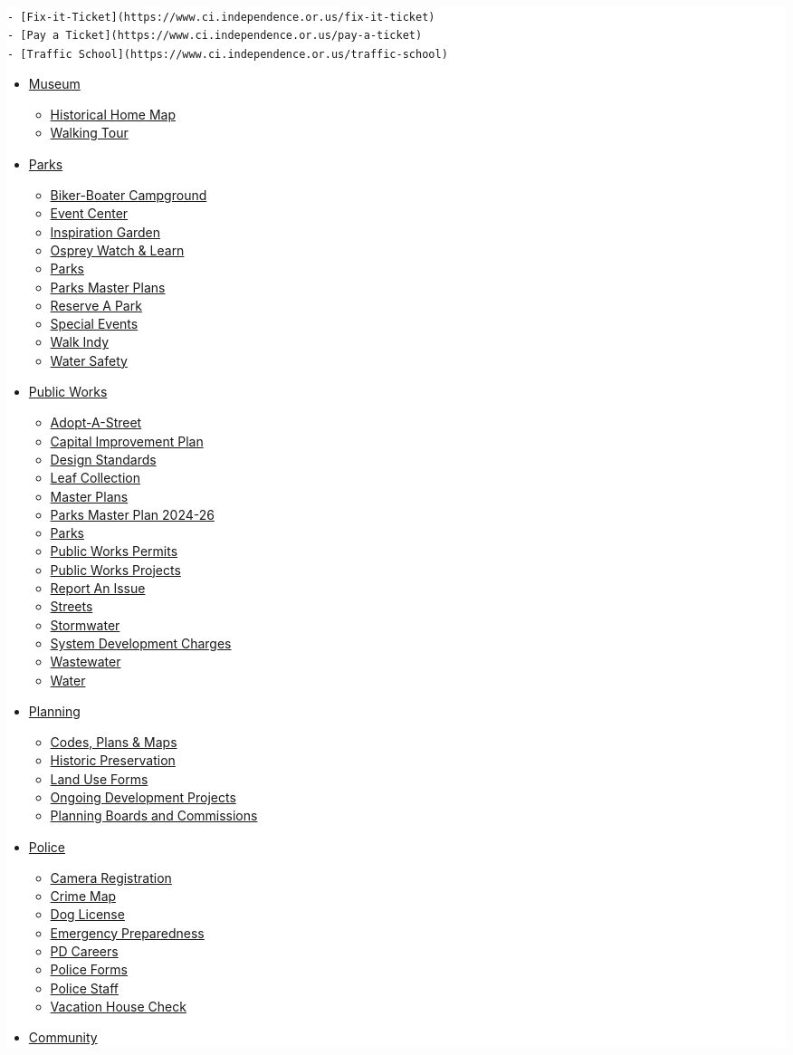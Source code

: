     - [Fix-it-Ticket](https://www.ci.independence.or.us/fix-it-ticket)
    - [Pay a Ticket](https://www.ci.independence.or.us/pay-a-ticket)
    - [Traffic School](https://www.ci.independence.or.us/traffic-school)
  - [Museum](https://www.ci.independence.or.us/new-museum-site-coming-soon)
    
    - [Historical Home Map](https://www.ci.independence.or.us/interactive-map)
    - [Walking Tour](https://storymaps.com/stories/7fc6b08221234773a85e5fbf19d623d9)
  - [Parks](https://www.ci.independence.or.us/parks-recreation)
    
    - [Biker-Boater Campground](https://www.ci.independence.or.us/biker-boater-campground)
    - [Event Center](https://www.ci.independence.or.us/event-center)
    - [Inspiration Garden](https://www.ci.independence.or.us/mt-fir-park-inspiration-garden)
    - [Osprey Watch &amp; Learn](https://www.ci.independence.or.us/osprey-watch-learn)
    - [Parks](https://www.ci.independence.or.us/parks)
    - [Parks Master Plans](https://www.ci.independence.or.us/parks-open-space-master-plan)
    - [Reserve A Park](https://www.ci.independence.or.us/wp-content/uploads/2023/01/parkreservationpacket.updated2021_2.pdf)
    - [Special Events](https://www.ci.independence.or.us/special-events)
    - [Walk Indy](https://www.ci.independence.or.us/willamette-river-trail)
    - [Water Safety](https://www.ci.independence.or.us/water-safety)
  - [Public Works](https://www.ci.independence.or.us/public-works)
    
    - [Adopt-A-Street](https://www.ci.independence.or.us/adopt-a-street)
    - [Capital Improvement Plan](https://www.ci.independence.or.us/cap)
    - [Design Standards](https://www.ci.independence.or.us/design-standards)
    - [Leaf Collection](https://www.ci.independence.or.us/leaf-collection)
    - [Master Plans](https://www.ci.independence.or.us/master-plans)
    - [Parks Master Plan 2024-26](https://www.ci.independence.or.us/parksmasterplan2024-26)
    - [Parks](https://www.ci.independence.or.us/parks)
    - [Public Works Permits](https://www.ci.independence.or.us/license-and-permits)
    - [Public Works Projects](https://www.ci.independence.or.us/public-works-projects)
    - [Report An Issue](https://www.ci.independence.or.us/report-an-issue)
    - [Streets](https://www.ci.independence.or.us/streets)
    - [Stormwater](https://www.ci.independence.or.us/stormwater)
    - [System Development Charges](https://www.ci.independence.or.us/system-development-charges)
    - [Wastewater](https://www.ci.independence.or.us/wastewater)
    - [Water](https://www.ci.independence.or.us/water)
  - [Planning](https://www.ci.independence.or.us/planning)
    
    - [Codes, Plans &amp; Maps](https://www.ci.independence.or.us/codes-plans-maps)
    - [Historic Preservation](https://www.ci.independence.or.us/historic-preservation)
    - [Land Use Forms](https://www.ci.independence.or.us/license-and-permits)
    - [Ongoing Development Projects](https://www.ci.independence.or.us/ongoing-development-projects)
    - [Planning Boards and Commissions](https://www.ci.independence.or.us/planning-and-historic-commissions)
  - [Police](https://www.ci.independence.or.us/police)
    
    - [Camera Registration](https://www.ci.independence.or.us/surveillance_camera_registration)
    - [Crime Map](https://communitycrimemap.com)
    - [Dog License](https://www.ci.independence.or.us/dog-license)
    - [Emergency Preparedness](https://www.ci.independence.or.us/emergency-preparedness)
    - [PD Careers](https://www.ci.independence.or.us/pd-careers)
    - [Police Forms](https://www.ci.independence.or.us/license-and-permits)
    - [Police Staff](https://www.ci.independence.or.us/police-staff)
    - [Vacation House Check](https://www.ci.independence.or.us/vacation-house-check)
- [Community](https://www.ci.independence.or.us/mayor-city-council)
  